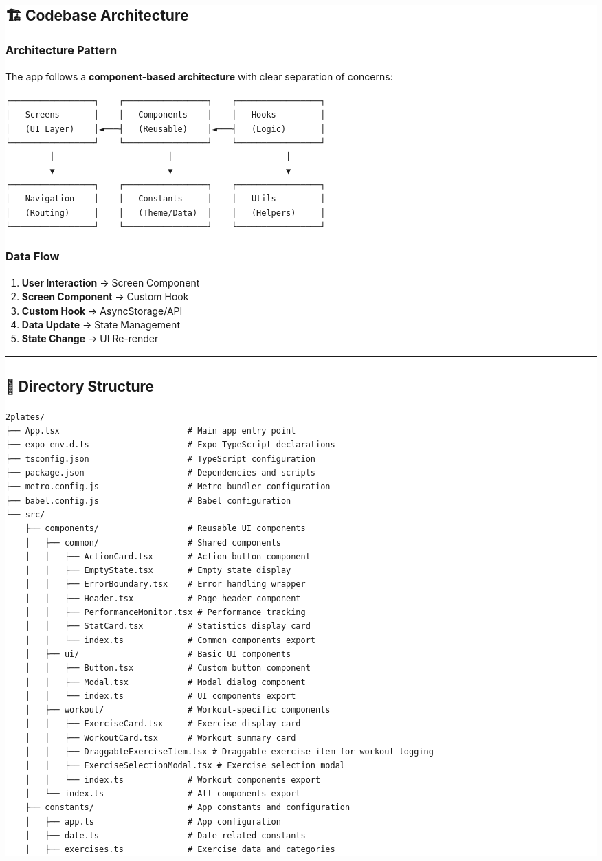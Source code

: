 
## 🏗️ **Codebase Architecture**

### **Architecture Pattern**
The app follows a **component-based architecture** with clear separation of concerns:

```
┌─────────────────┐    ┌─────────────────┐    ┌─────────────────┐
│   Screens       │    │   Components    │    │   Hooks         │
│   (UI Layer)    │◄───┤   (Reusable)    │◄───┤   (Logic)       │
└─────────────────┘    └─────────────────┘    └─────────────────┘
         │                       │                       │
         ▼                       ▼                       ▼
┌─────────────────┐    ┌─────────────────┐    ┌─────────────────┐
│   Navigation    │    │   Constants     │    │   Utils         │
│   (Routing)     │    │   (Theme/Data)  │    │   (Helpers)     │
└─────────────────┘    └─────────────────┘    └─────────────────┘
```

### **Data Flow**
1. **User Interaction** → Screen Component
2. **Screen Component** → Custom Hook
3. **Custom Hook** → AsyncStorage/API
4. **Data Update** → State Management
5. **State Change** → UI Re-render

---

## 📁 **Directory Structure**

```
2plates/
├── App.tsx                          # Main app entry point
├── expo-env.d.ts                    # Expo TypeScript declarations
├── tsconfig.json                    # TypeScript configuration
├── package.json                     # Dependencies and scripts
├── metro.config.js                  # Metro bundler configuration
├── babel.config.js                  # Babel configuration
└── src/
    ├── components/                  # Reusable UI components
    │   ├── common/                  # Shared components
    │   │   ├── ActionCard.tsx       # Action button component
    │   │   ├── EmptyState.tsx       # Empty state display
    │   │   ├── ErrorBoundary.tsx    # Error handling wrapper
    │   │   ├── Header.tsx           # Page header component
    │   │   ├── PerformanceMonitor.tsx # Performance tracking
    │   │   ├── StatCard.tsx         # Statistics display card
    │   │   └── index.ts             # Common components export
    │   ├── ui/                      # Basic UI components
    │   │   ├── Button.tsx           # Custom button component
    │   │   ├── Modal.tsx            # Modal dialog component
    │   │   └── index.ts             # UI components export
    │   ├── workout/                 # Workout-specific components
    │   │   ├── ExerciseCard.tsx     # Exercise display card
    │   │   ├── WorkoutCard.tsx      # Workout summary card
    │   │   ├── DraggableExerciseItem.tsx # Draggable exercise item for workout logging
    │   │   ├── ExerciseSelectionModal.tsx # Exercise selection modal
    │   │   └── index.ts             # Workout components export
    │   └── index.ts                 # All components export
    ├── constants/                   # App constants and configuration
    │   ├── app.ts                   # App configuration
    │   ├── date.ts                  # Date-related constants
    │   ├── exercises.ts             # Exercise data and categories
```